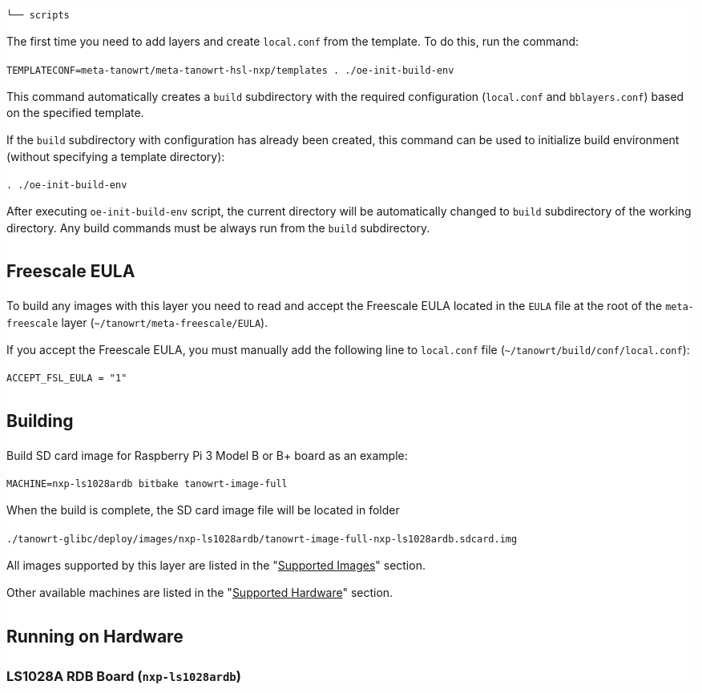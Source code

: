 ```
└── scripts
```

The first time you need to add layers and create `local.conf` from the template. To do this, run the command:
```shell
TEMPLATECONF=meta-tanowrt/meta-tanowrt-hsl-nxp/templates . ./oe-init-build-env
```

This command automatically creates a `build` subdirectory with the required configuration (`local.conf` and `bblayers.conf`) based on the specified template.

If the `build` subdirectory with configuration has already been created, this command can be used to initialize build environment (without specifying a template directory):
```shell
. ./oe-init-build-env
```

After executing `oe-init-build-env` script, the current directory will be automatically changed to `build` subdirectory of the working directory. Any build commands must be always run from the `build` subdirectory.

## Freescale EULA

To build any images with this layer you need to read and accept the Freescale EULA located in the `EULA` file at the root of the `meta-freescale` layer (`~/tanowrt/meta-freescale/EULA`).

If you accept the Freescale EULA, you must manually add the following line to `local.conf` file (`~/tanowrt/build/conf/local.conf`):

```
ACCEPT_FSL_EULA = "1"
```

## Building

Build SD card image for Raspberry Pi 3 Model B or B+ board as an example:

```shell
MACHINE=nxp-ls1028ardb bitbake tanowrt-image-full
```

When the build is complete, the SD card image file will be located in folder
```
./tanowrt-glibc/deploy/images/nxp-ls1028ardb/tanowrt-image-full-nxp-ls1028ardb.sdcard.img
```

All images supported by this layer are listed in the "[Supported Images](#Supported-Images)" section.

Other available machines are listed in the "[Supported Hardware](#Supported-Hardware)" section.

## Running on Hardware

### LS1028A RDB Board (`nxp-ls1028ardb`)
